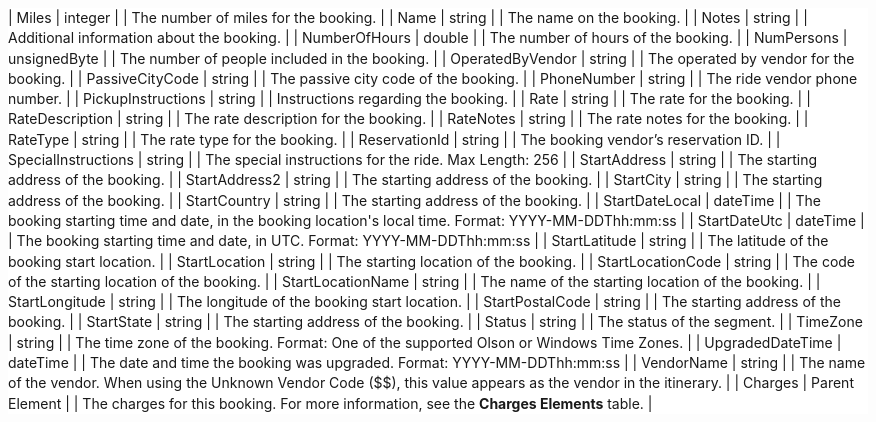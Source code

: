 | Miles | integer |  | The number of miles for the booking.  |
| Name | string |  | The name on the booking.  |
| Notes | string |  | Additional information about the booking.  |
| NumberOfHours | double |  | The number of hours of the booking.  |
| NumPersons | unsignedByte |  | The number of people included in the booking.  |
| OperatedByVendor | string |  | The operated by vendor for the booking.  |
| PassiveCityCode | string |  | The passive city code of the booking.  |
| PhoneNumber | string |  | The ride vendor phone number. |
| PickupInstructions | string |  | Instructions regarding the booking. |
| Rate | string |  | The rate for the booking.  |
| RateDescription | string |  | The rate description for the booking.  |
| RateNotes | string |  | The rate notes for the booking.  |
| RateType | string |  | The rate type for the booking.  |
| ReservationId | string |  | The booking vendor’s reservation ID. |
| SpecialInstructions | string |  | The special instructions for the ride. Max Length: 256 |
| StartAddress | string |  | The starting address of the booking. |
| StartAddress2 | string |  | The starting address of the booking. |
| StartCity | string |  | The starting address of the booking. |
| StartCountry | string |  | The starting address of the booking. |
| StartDateLocal | dateTime |  | The booking starting time and date, in the booking location's local time. Format: YYYY-MM-DDThh:mm:ss |
| StartDateUtc | dateTime |  | The booking starting time and date, in UTC. Format: YYYY-MM-DDThh:mm:ss |
| StartLatitude | string |  | The latitude of the booking start location. |
| StartLocation | string |  | The starting location of the booking. |
| StartLocationCode | string |  | The code of the starting location of the booking.  |
| StartLocationName | string |  | The name of the starting location of the booking. |
| StartLongitude | string |  | The longitude of the booking start location. |
| StartPostalCode | string |  | The starting address of the booking. |
| StartState | string |  | The starting address of the booking. |
| Status | string |  | The status of the segment.  |
| TimeZone | string |  | The time zone of the booking. Format: One of the supported Olson or Windows  Time Zones.  |
| UpgradedDateTime | dateTime |  | The date and time the booking was upgraded. Format: YYYY-MM-DDThh:mm:ss |
| VendorName | string |  | The name of the vendor. When using the Unknown Vendor Code ($$), this value appears as the vendor in the itinerary.  |
| Charges | Parent Element |  | The charges for this booking. For more information, see the **Charges Elements** table.  |
